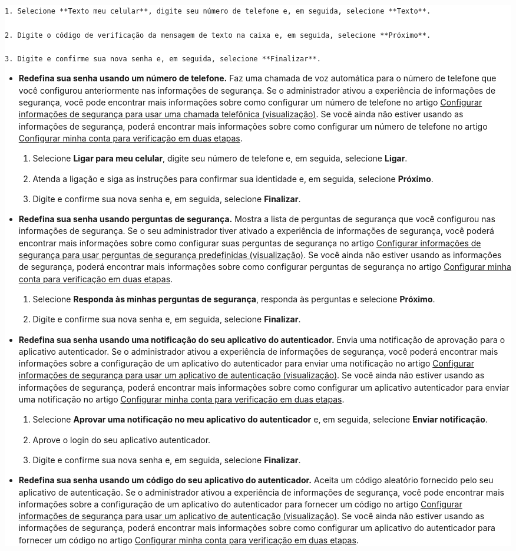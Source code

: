     1. Selecione **Texto meu celular**, digite seu número de telefone e, em seguida, selecione **Texto**.

    2. Digite o código de verificação da mensagem de texto na caixa e, em seguida, selecione **Próximo**.

    3. Digite e confirme sua nova senha e, em seguida, selecione **Finalizar**.

- **Redefina sua senha usando um número de telefone.** Faz uma chamada de voz automática para o número de telefone que você configurou anteriormente nas informações de segurança. Se o administrador ativou a experiência de informações de segurança, você pode encontrar mais informações sobre como configurar um número de telefone no artigo [Configurar informações de segurança para usar uma chamada telefônica (visualização)](security-info-setup-phone-number.md). Se você ainda não estiver usando as informações de segurança, poderá encontrar mais informações sobre como configurar um número de telefone no artigo [Configurar minha conta para verificação em duas etapas](multi-factor-authentication-end-user-first-time.md).

    1. Selecione **Ligar para meu celular**, digite seu número de telefone e, em seguida, selecione **Ligar**.

    2. Atenda a ligação e siga as instruções para confirmar sua identidade e, em seguida, selecione **Próximo**.

    3. Digite e confirme sua nova senha e, em seguida, selecione **Finalizar**.

- **Redefina sua senha usando perguntas de segurança.** Mostra a lista de perguntas de segurança que você configurou nas informações de segurança. Se o seu administrador tiver ativado a experiência de informações de segurança, você poderá encontrar mais informações sobre como configurar suas perguntas de segurança no artigo [Configurar informações de segurança para usar perguntas de segurança predefinidas (visualização)](security-info-setup-questions.md). Se você ainda não estiver usando as informações de segurança, poderá encontrar mais informações sobre como configurar perguntas de segurança no artigo [Configurar minha conta para verificação em duas etapas](multi-factor-authentication-end-user-first-time.md).

    1. Selecione **Responda às minhas perguntas de segurança**, responda às perguntas e selecione **Próximo**.

    2. Digite e confirme sua nova senha e, em seguida, selecione **Finalizar**.

- **Redefina sua senha usando uma notificação do seu aplicativo do autenticador.** Envia uma notificação de aprovação para o aplicativo autenticador. Se o administrador ativou a experiência de informações de segurança, você poderá encontrar mais informações sobre a configuração de um aplicativo do autenticador para enviar uma notificação no artigo [Configurar informações de segurança para usar um aplicativo de autenticação (visualização)](security-info-setup-auth-app.md). Se você ainda não estiver usando as informações de segurança, poderá encontrar mais informações sobre como configurar um aplicativo autenticador para enviar uma notificação no artigo [Configurar minha conta para verificação em duas etapas](multi-factor-authentication-end-user-first-time.md).

    1. Selecione **Aprovar uma notificação no meu aplicativo do autenticador** e, em seguida, selecione **Enviar notificação**.

    2. Aprove o login do seu aplicativo autenticador.

    3. Digite e confirme sua nova senha e, em seguida, selecione **Finalizar**.

- **Redefina sua senha usando um código do seu aplicativo do autenticador.** Aceita um código aleatório fornecido pelo seu aplicativo de autenticação. Se o administrador ativou a experiência de informações de segurança, você pode encontrar mais informações sobre a configuração de um aplicativo do autenticador para fornecer um código no artigo [Configurar informações de segurança para usar um aplicativo de autenticação (visualização)](security-info-setup-auth-app.md). Se você ainda não estiver usando as informações de segurança, poderá encontrar mais informações sobre como configurar um aplicativo do autenticador para fornecer um código no artigo [Configurar minha conta para verificação em duas etapas](multi-factor-authentication-end-user-first-time.md).
